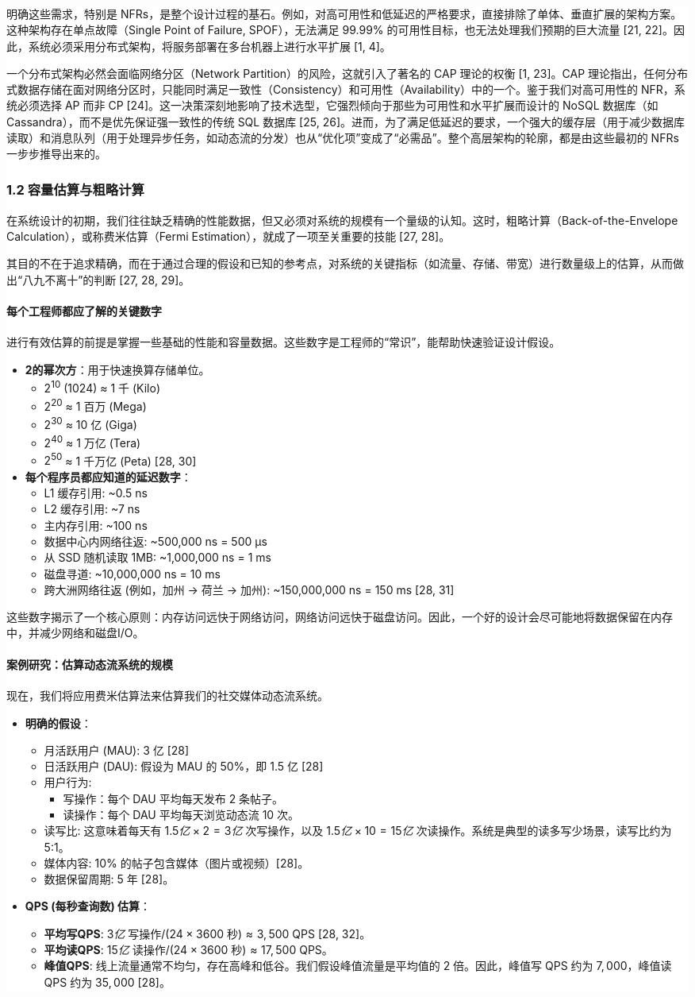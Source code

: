 明确这些需求，特别是 NFRs，是整个设计过程的基石。例如，对高可用性和低延迟的严格要求，直接排除了单体、垂直扩展的架构方案。这种架构存在单点故障（Single Point of Failure, SPOF），无法满足 99.99% 的可用性目标，也无法处理我们预期的巨大流量 [21, 22]。因此，系统必须采用分布式架构，将服务部署在多台机器上进行水平扩展 [1, 4]。

一个分布式架构必然会面临网络分区（Network Partition）的风险，这就引入了著名的 CAP 理论的权衡 [1, 23]。CAP 理论指出，任何分布式数据存储在面对网络分区时，只能同时满足一致性（Consistency）和可用性（Availability）中的一个。鉴于我们对高可用性的 NFR，系统必须选择 AP 而非 CP [24]。这一决策深刻地影响了技术选型，它强烈倾向于那些为可用性和水平扩展而设计的 NoSQL 数据库（如 Cassandra），而不是优先保证强一致性的传统 SQL 数据库 [25, 26]。进而，为了满足低延迟的要求，一个强大的缓存层（用于减少数据库读取）和消息队列（用于处理异步任务，如动态流的分发）也从“优化项”变成了“必需品”。整个高层架构的轮廓，都是由这些最初的 NFRs 一步步推导出来的。

### 1.2 容量估算与粗略计算

在系统设计的初期，我们往往缺乏精确的性能数据，但又必须对系统的规模有一个量级的认知。这时，粗略计算（Back-of-the-Envelope Calculation），或称费米估算（Fermi Estimation），就成了一项至关重要的技能 [27, 28]。

其目的不在于追求精确，而在于通过合理的假设和已知的参考点，对系统的关键指标（如流量、存储、带宽）进行数量级上的估算，从而做出“八九不离十”的判断 [27, 28, 29]。

#### 每个工程师都应了解的关键数字

进行有效估算的前提是掌握一些基础的性能和容量数据。这些数字是工程师的“常识”，能帮助快速验证设计假设。

* **2的幂次方**：用于快速换算存储单位。
  * $2^{10}$ (1024) ≈ 1 千 (Kilo)
  * $2^{20}$ ≈ 1 百万 (Mega)
  * $2^{30}$ ≈ 10 亿 (Giga)
  * $2^{40}$ ≈ 1 万亿 (Tera)
  * $2^{50}$ ≈ 1 千万亿 (Peta) [28, 30]
* **每个程序员都应知道的延迟数字**：
  * L1 缓存引用: ~0.5 ns
  * L2 缓存引用: ~7 ns
  * 主内存引用: ~100 ns
  * 数据中心内网络往返: ~500,000 ns = 500 µs
  * 从 SSD 随机读取 1MB: ~1,000,000 ns = 1 ms
  * 磁盘寻道: ~10,000,000 ns = 10 ms
  * 跨大洲网络往返 (例如，加州 -> 荷兰 -> 加州): ~150,000,000 ns = 150 ms [28, 31]

这些数字揭示了一个核心原则：内存访问远快于网络访问，网络访问远快于磁盘访问。因此，一个好的设计会尽可能地将数据保留在内存中，并减少网络和磁盘I/O。

#### 案例研究：估算动态流系统的规模

现在，我们将应用费米估算法来估算我们的社交媒体动态流系统。

* **明确的假设**：
  * 月活跃用户 (MAU): 3 亿 [28]
  * 日活跃用户 (DAU): 假设为 MAU 的 50%，即 1.5 亿 [28]
  * 用户行为:
    * 写操作：每个 DAU 平均每天发布 2 条帖子。
    * 读操作：每个 DAU 平均每天浏览动态流 10 次。
  * 读写比: 这意味着每天有 $1.5亿 \times 2 = 3亿$ 次写操作，以及 $1.5亿 \times 10 = 15亿$ 次读操作。系统是典型的读多写少场景，读写比约为5:1。
  * 媒体内容: 10% 的帖子包含媒体（图片或视频）[28]。
  * 数据保留周期: 5 年 [28]。

* **QPS (每秒查询数) 估算**：
  * **平均写QPS**: $3亿 \text{ 写操作} / (24 \times 3600 \text{ 秒}) \approx 3,500 \text{ QPS}$ [28, 32]。
  * **平均读QPS**: $15亿 \text{ 读操作} / (24 \times 3600 \text{ 秒}) \approx 17,500 \text{ QPS}$。
  * **峰值QPS**: 线上流量通常不均匀，存在高峰和低谷。我们假设峰值流量是平均值的 2 倍。因此，峰值写 QPS 约为 $7,000$，峰值读 QPS 约为 $35,000$ [28]。
